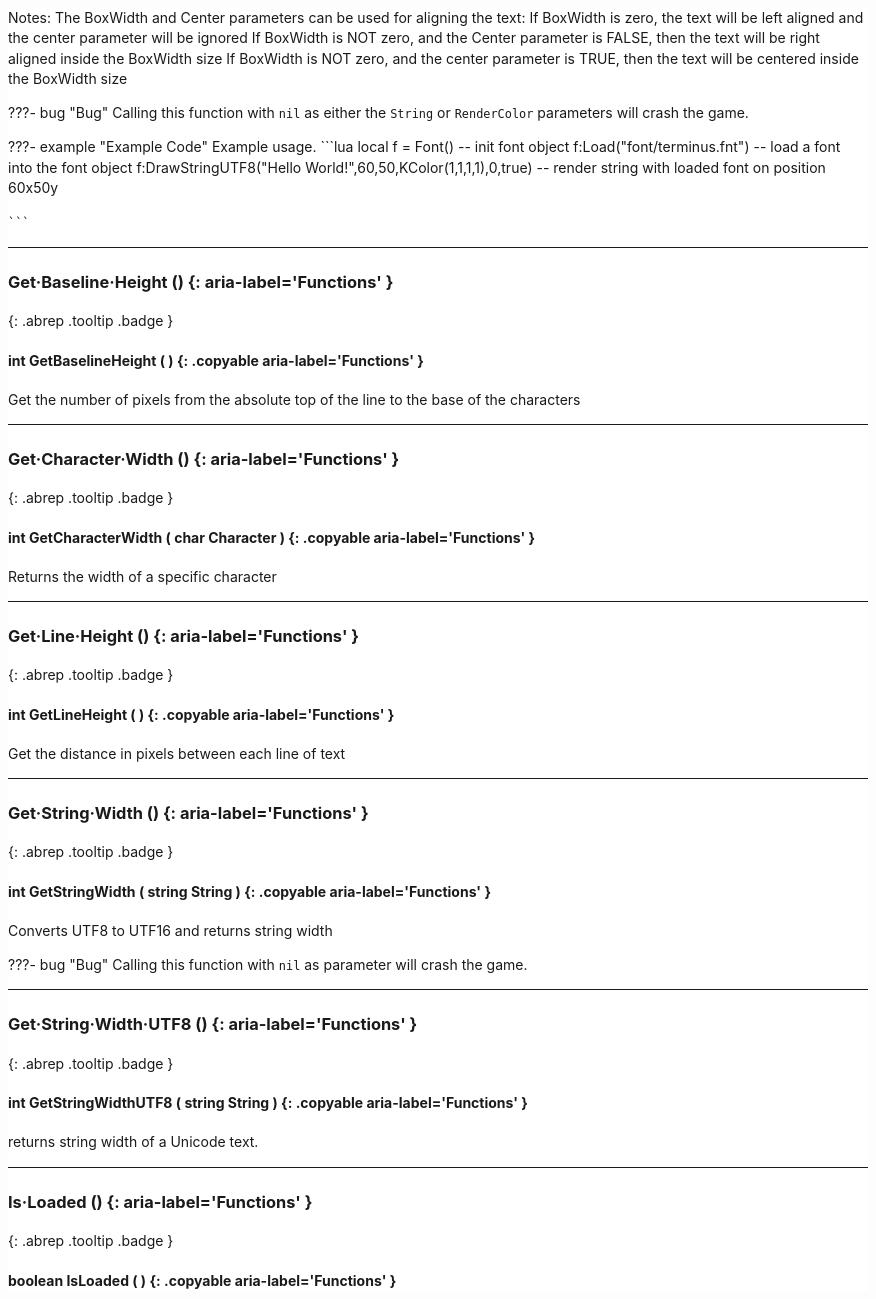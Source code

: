 Notes: The BoxWidth and Center parameters can be used for aligning the text: If BoxWidth is zero, the text will be left aligned and the center parameter will be ignored If BoxWidth is NOT zero, and the Center parameter is FALSE, then the text will be right aligned inside the BoxWidth size If BoxWidth is NOT zero, and the center parameter is TRUE, then the text will be centered inside the BoxWidth size

???- bug "Bug"
    Calling this function with `nil` as either the `String` or `RenderColor` parameters will crash the game.

???- example "Example Code"
    Example usage.
    ```lua
    local f = Font() -- init font object
    f:Load("font/terminus.fnt") -- load a font into the font object
    f:DrawStringUTF8("Hello World!",60,50,KColor(1,1,1,1),0,true) -- render string with loaded font on position 60x50y

    ```

___
### Get·Baseline·Height () {: aria-label='Functions' }
[ ](#){: .abrep .tooltip .badge }
#### int GetBaselineHeight ( ) {: .copyable aria-label='Functions' }
Get the number of pixels from the absolute top of the line to the base of the characters
___
### Get·Character·Width () {: aria-label='Functions' }
[ ](#){: .abrep .tooltip .badge }
#### int GetCharacterWidth ( char Character ) {: .copyable aria-label='Functions' }
Returns the width of a specific character
___
### Get·Line·Height () {: aria-label='Functions' }
[ ](#){: .abrep .tooltip .badge }
#### int GetLineHeight ( ) {: .copyable aria-label='Functions' }
Get the distance in pixels between each line of text
___
### Get·String·Width () {: aria-label='Functions' }
[ ](#){: .abrep .tooltip .badge }
#### int GetStringWidth ( string String ) {: .copyable aria-label='Functions' }
Converts UTF8 to UTF16 and returns string width

???- bug "Bug"
    Calling this function with `nil` as parameter will crash the game.
___
### Get·String·Width·UTF8 () {: aria-label='Functions' }
[ ](#){: .abrep .tooltip .badge }
#### int GetStringWidthUTF8 ( string String ) {: .copyable aria-label='Functions' }
returns string width of a Unicode text.
___
### Is·Loaded () {: aria-label='Functions' }
[ ](#){: .abrep .tooltip .badge }
#### boolean IsLoaded ( ) {: .copyable aria-label='Functions' }